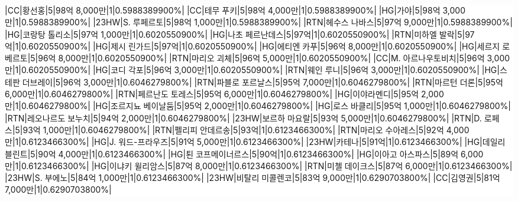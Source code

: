 |CC|황선홍|5|98억 8,000만|1|0.5988389900%|
|CC|테무 푸키|5|98억 4,000만|1|0.5988389900%|
|HG|가야|5|98억 3,000만|1|0.5988389900%|
|23HW|S. 루페르토|5|98억 1,000만|1|0.5988389900%|
|RTN|헤수스 나바스|5|97억 9,000만|1|0.5988389900%|
|HG|코랑탕 톨리소|5|97억 1,000만|1|0.6020550900%|
|HG|나초 페르난데스|5|97억|1|0.6020550900%|
|RTN|미하엘 발락|5|97억|1|0.6020550900%|
|HG|제시 린가드|5|97억|1|0.6020550900%|
|HG|에티엔 카푸|5|96억 8,000만|1|0.6020550900%|
|HG|세르지 로베르토|5|96억 8,000만|1|0.6020550900%|
|RTN|마리오 괴체|5|96억 5,000만|1|0.6020550900%|
|CC|M. 아르나우토비치|5|96억 3,000만|1|0.6020550900%|
|HG|코디 각포|5|96억 3,000만|1|0.6020550900%|
|RTN|웨인 루니|5|96억 3,000만|1|0.6020550900%|
|HG|스테판 더브레이|5|96억 3,000만|1|0.6046279800%|
|RTN|파블로 포르날스|5|95억 7,000만|1|0.6046279800%|
|RTN|마르턴 더론|5|95억 6,000만|1|0.6046279800%|
|RTN|페르난도 토레스|5|95억 6,000만|1|0.6046279800%|
|HG|이야라멘디|5|95억 2,000만|1|0.6046279800%|
|HG|조르지뇨 베이날둠|5|95억 2,000만|1|0.6046279800%|
|HG|로스 바클리|5|95억 1,000만|1|0.6046279800%|
|RTN|레오나르도 보누치|5|94억 2,000만|1|0.6046279800%|
|23HW|보르하 마요랄|5|93억 5,000만|1|0.6046279800%|
|RTN|D. 로페스|5|93억 1,000만|1|0.6046279800%|
|RTN|펠리피 안데르송|5|93억|1|0.6123466300%|
|RTN|마리오 수아레스|5|92억 4,000만|1|0.6123466300%|
|HG|J. 워드-프라우즈|5|91억 5,000만|1|0.6123466300%|
|23HW|카테나|5|91억|1|0.6123466300%|
|HG|데일리 블린트|5|90억 4,000만|1|0.6123466300%|
|HG|퇸 코프메이너르스|5|90억|1|0.6123466300%|
|HG|이아고 아스파스|5|89억 6,000만|1|0.6123466300%|
|HG|이냐키 윌리암스|5|87억 8,000만|1|0.6123466300%|
|RTN|미첼 데이크스|5|87억 6,000만|1|0.6123466300%|
|23HW|S. 부에노|5|84억 1,000만|1|0.6123466300%|
|23HW|비탈리 미콜렌코|5|83억 9,000만|1|0.6290703800%|
|CC|김영권|5|81억 7,000만|1|0.6290703800%|